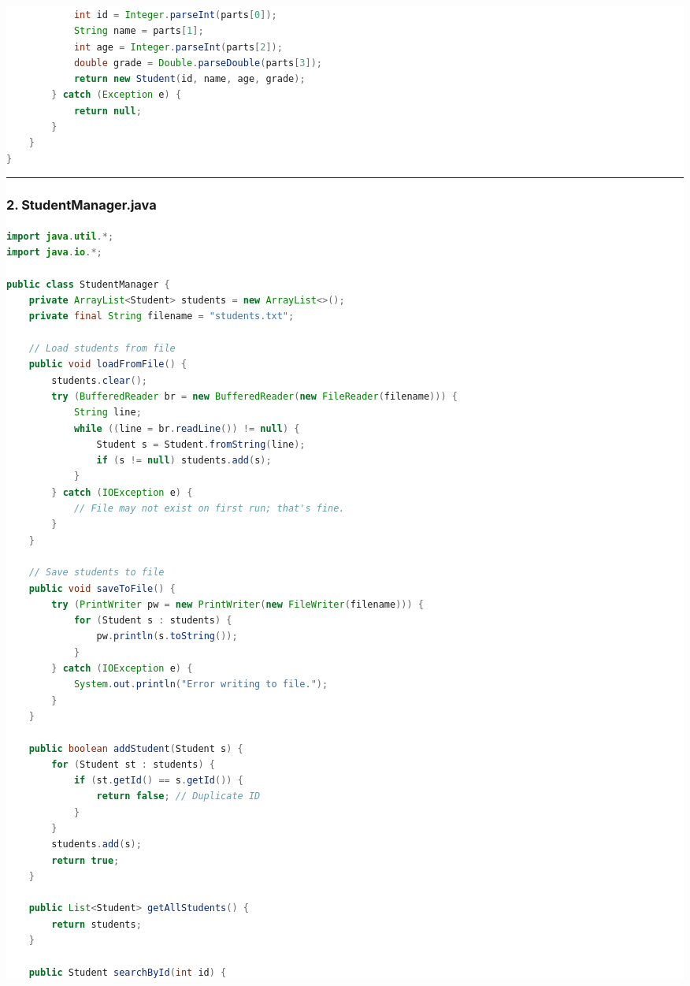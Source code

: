 ```java
            int id = Integer.parseInt(parts[0]);
            String name = parts[1];
            int age = Integer.parseInt(parts[2]);
            double grade = Double.parseDouble(parts[3]);
            return new Student(id, name, age, grade);
        } catch (Exception e) {
            return null;
        }
    }
}
```

---

### 2. StudentManager.java

```java
import java.util.*;
import java.io.*;

public class StudentManager {
    private ArrayList<Student> students = new ArrayList<>();
    private final String filename = "students.txt";

    // Load students from file
    public void loadFromFile() {
        students.clear();
        try (BufferedReader br = new BufferedReader(new FileReader(filename))) {
            String line;
            while ((line = br.readLine()) != null) {
                Student s = Student.fromString(line);
                if (s != null) students.add(s);
            }
        } catch (IOException e) {
            // File may not exist on first run; that's fine.
        }
    }

    // Save students to file
    public void saveToFile() {
        try (PrintWriter pw = new PrintWriter(new FileWriter(filename))) {
            for (Student s : students) {
                pw.println(s.toString());
            }
        } catch (IOException e) {
            System.out.println("Error writing to file.");
        }
    }

    public boolean addStudent(Student s) {
        for (Student st : students) {
            if (st.getId() == s.getId()) {
                return false; // Duplicate ID
            }
        }
        students.add(s);
        return true;
    }

    public List<Student> getAllStudents() {
        return students;
    }

    public Student searchById(int id) {
```